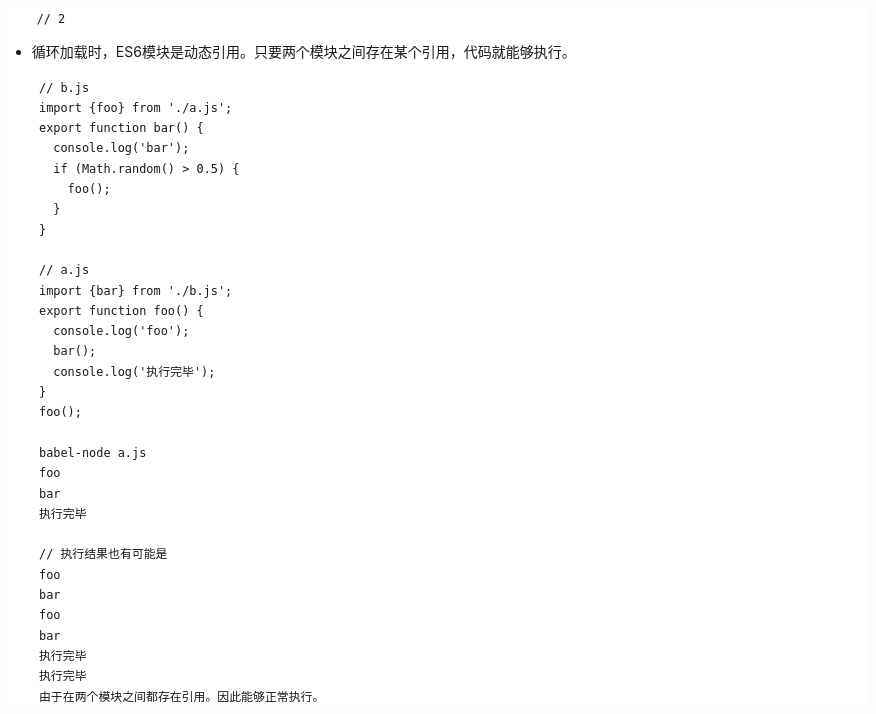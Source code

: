 		// 2

 - 循环加载时，ES6模块是动态引用。只要两个模块之间存在某个引用，代码就能够执行。

		// b.js
		import {foo} from './a.js';
		export function bar() {
		  console.log('bar');
		  if (Math.random() > 0.5) {
		    foo();
		  }
		}
		
		// a.js
		import {bar} from './b.js';
		export function foo() {
		  console.log('foo');
		  bar();
		  console.log('执行完毕');
		}
		foo();
		
		babel-node a.js
		foo
		bar
		执行完毕
		
		// 执行结果也有可能是
		foo
		bar
		foo
		bar
		执行完毕
		执行完毕
		由于在两个模块之间都存在引用。因此能够正常执行。